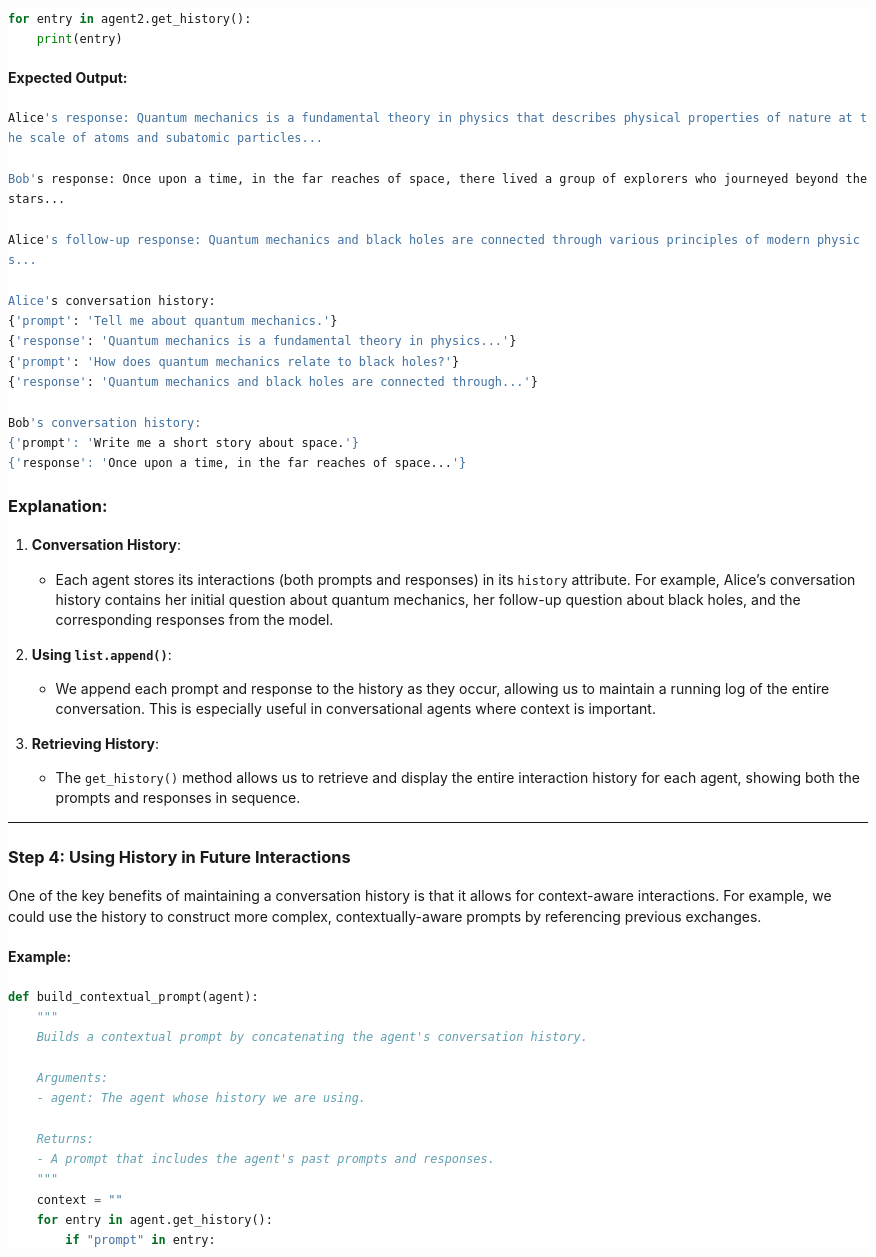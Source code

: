 ```python
for entry in agent2.get_history():
    print(entry)
```

#### **Expected Output**:
```bash
Alice's response: Quantum mechanics is a fundamental theory in physics that describes physical properties of nature at the scale of atoms and subatomic particles...

Bob's response: Once upon a time, in the far reaches of space, there lived a group of explorers who journeyed beyond the stars...

Alice's follow-up response: Quantum mechanics and black holes are connected through various principles of modern physics...

Alice's conversation history:
{'prompt': 'Tell me about quantum mechanics.'}
{'response': 'Quantum mechanics is a fundamental theory in physics...'}
{'prompt': 'How does quantum mechanics relate to black holes?'}
{'response': 'Quantum mechanics and black holes are connected through...'}

Bob's conversation history:
{'prompt': 'Write me a short story about space.'}
{'response': 'Once upon a time, in the far reaches of space...'}
```

### **Explanation**:

1. **Conversation History**:
   - Each agent stores its interactions (both prompts and responses) in its `history` attribute. For example, Alice’s conversation history contains her initial question about quantum mechanics, her follow-up question about black holes, and the corresponding responses from the model.
   
2. **Using `list.append()`**:
   - We append each prompt and response to the history as they occur, allowing us to maintain a running log of the entire conversation. This is especially useful in conversational agents where context is important.

3. **Retrieving History**:
   - The `get_history()` method allows us to retrieve and display the entire interaction history for each agent, showing both the prompts and responses in sequence.

---

### **Step 4: Using History in Future Interactions**

One of the key benefits of maintaining a conversation history is that it allows for context-aware interactions. For example, we could use the history to construct more complex, contextually-aware prompts by referencing previous exchanges.

#### **Example**:
```python
def build_contextual_prompt(agent):
    """
    Builds a contextual prompt by concatenating the agent's conversation history.
    
    Arguments:
    - agent: The agent whose history we are using.
    
    Returns:
    - A prompt that includes the agent's past prompts and responses.
    """
    context = ""
    for entry in agent.get_history():
        if "prompt" in entry:
```